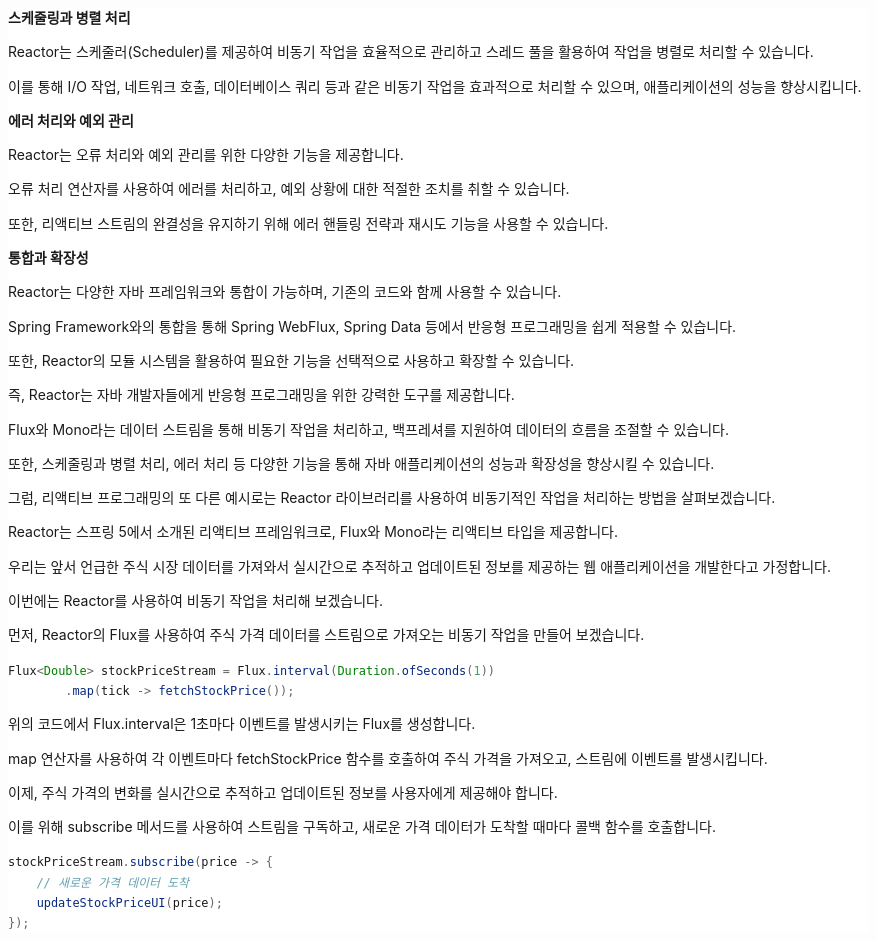 **스케줄링과 병렬 처리**

Reactor는 스케줄러(Scheduler)를 제공하여 비동기 작업을 효율적으로 관리하고 스레드 풀을 활용하여 작업을 병렬로 처리할 수 있습니다. 

이를 통해 I/O 작업, 네트워크 호출, 데이터베이스 쿼리 등과 같은 비동기 작업을 효과적으로 처리할 수 있으며, 애플리케이션의 성능을 향상시킵니다.

  

**에러 처리와 예외 관리**

Reactor는 오류 처리와 예외 관리를 위한 다양한 기능을 제공합니다. 

오류 처리 연산자를 사용하여 에러를 처리하고, 예외 상황에 대한 적절한 조치를 취할 수 있습니다. 

또한, 리액티브 스트림의 완결성을 유지하기 위해 에러 핸들링 전략과 재시도 기능을 사용할 수 있습니다.

  

**통합과 확장성**

Reactor는 다양한 자바 프레임워크와 통합이 가능하며, 기존의 코드와 함께 사용할 수 있습니다. 

Spring Framework와의 통합을 통해 Spring WebFlux, Spring Data 등에서 반응형 프로그래밍을 쉽게 적용할 수 있습니다. 

또한, Reactor의 모듈 시스템을 활용하여 필요한 기능을 선택적으로 사용하고 확장할 수 있습니다.

  

즉, Reactor는 자바 개발자들에게 반응형 프로그래밍을 위한 강력한 도구를 제공합니다.

Flux와 Mono라는 데이터 스트림을 통해 비동기 작업을 처리하고, 백프레셔를 지원하여 데이터의 흐름을 조절할 수 있습니다.

또한, 스케줄링과 병렬 처리, 에러 처리 등 다양한 기능을 통해 자바 애플리케이션의 성능과 확장성을 향상시킬 수 있습니다. 

그럼, 리액티브 프로그래밍의 또 다른 예시로는 Reactor 라이브러리를 사용하여 비동기적인 작업을 처리하는 방법을 살펴보겠습니다. 

Reactor는 스프링 5에서 소개된 리액티브 프레임워크로, Flux와 Mono라는 리액티브 타입을 제공합니다.

  

우리는 앞서 언급한 주식 시장 데이터를 가져와서 실시간으로 추적하고 업데이트된 정보를 제공하는 웹 애플리케이션을 개발한다고 가정합니다. 

이번에는 Reactor를 사용하여 비동기 작업을 처리해 보겠습니다.

  

먼저, Reactor의 Flux를 사용하여 주식 가격 데이터를 스트림으로 가져오는 비동기 작업을 만들어 보겠습니다.

```java
Flux<Double> stockPriceStream = Flux.interval(Duration.ofSeconds(1))
        .map(tick -> fetchStockPrice());
```

위의 코드에서 Flux.interval은 1초마다 이벤트를 발생시키는 Flux를 생성합니다. 

map 연산자를 사용하여 각 이벤트마다 fetchStockPrice 함수를 호출하여 주식 가격을 가져오고, 스트림에 이벤트를 발생시킵니다.

  

이제, 주식 가격의 변화를 실시간으로 추적하고 업데이트된 정보를 사용자에게 제공해야 합니다. 

이를 위해 subscribe 메서드를 사용하여 스트림을 구독하고, 새로운 가격 데이터가 도착할 때마다 콜백 함수를 호출합니다.

```java
stockPriceStream.subscribe(price -> {
    // 새로운 가격 데이터 도착
    updateStockPriceUI(price);
});
```
